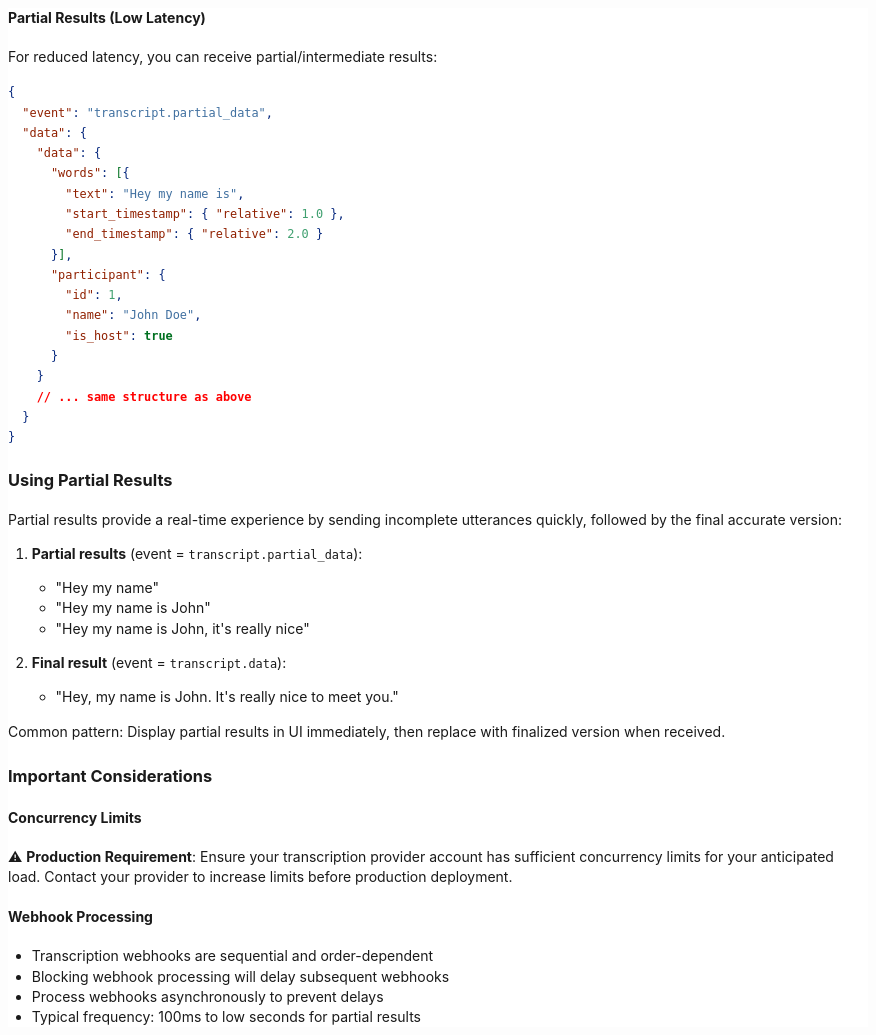 #### Partial Results (Low Latency)
For reduced latency, you can receive partial/intermediate results:

```json
{
  "event": "transcript.partial_data",
  "data": {
    "data": {
      "words": [{
        "text": "Hey my name is",
        "start_timestamp": { "relative": 1.0 },
        "end_timestamp": { "relative": 2.0 }
      }],
      "participant": {
        "id": 1,
        "name": "John Doe",
        "is_host": true
      }
    }
    // ... same structure as above
  }
}
```

### Using Partial Results

Partial results provide a real-time experience by sending incomplete utterances quickly, followed by the final accurate version:

1. **Partial results** (event = `transcript.partial_data`):
   - "Hey my name"
   - "Hey my name is John"
   - "Hey my name is John, it's really nice"

2. **Final result** (event = `transcript.data`):
   - "Hey, my name is John. It's really nice to meet you."

Common pattern: Display partial results in UI immediately, then replace with finalized version when received.

### Important Considerations

#### Concurrency Limits
⚠️ **Production Requirement**: Ensure your transcription provider account has sufficient concurrency limits for your anticipated load. Contact your provider to increase limits before production deployment.

#### Webhook Processing
- Transcription webhooks are sequential and order-dependent
- Blocking webhook processing will delay subsequent webhooks
- Process webhooks asynchronously to prevent delays
- Typical frequency: 100ms to low seconds for partial results
